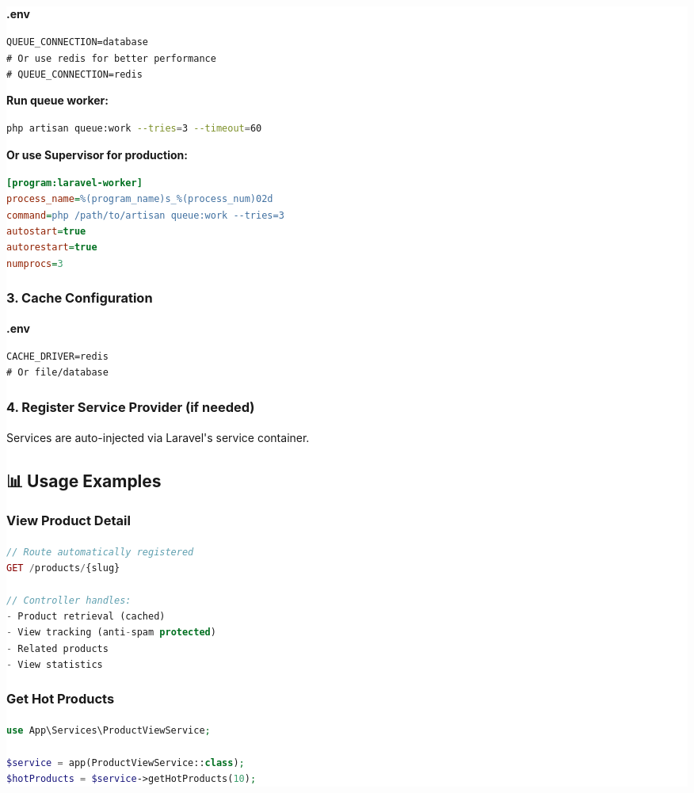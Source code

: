 **.env**
```env
QUEUE_CONNECTION=database
# Or use redis for better performance
# QUEUE_CONNECTION=redis
```

**Run queue worker:**
```bash
php artisan queue:work --tries=3 --timeout=60
```

**Or use Supervisor for production:**
```ini
[program:laravel-worker]
process_name=%(program_name)s_%(process_num)02d
command=php /path/to/artisan queue:work --tries=3
autostart=true
autorestart=true
numprocs=3
```

### 3. Cache Configuration

**.env**
```env
CACHE_DRIVER=redis
# Or file/database
```

### 4. Register Service Provider (if needed)

Services are auto-injected via Laravel's service container.

## 📊 Usage Examples

### View Product Detail

```php
// Route automatically registered
GET /products/{slug}

// Controller handles:
- Product retrieval (cached)
- View tracking (anti-spam protected)
- Related products
- View statistics
```

### Get Hot Products

```php
use App\Services\ProductViewService;

$service = app(ProductViewService::class);
$hotProducts = $service->getHotProducts(10);
```

